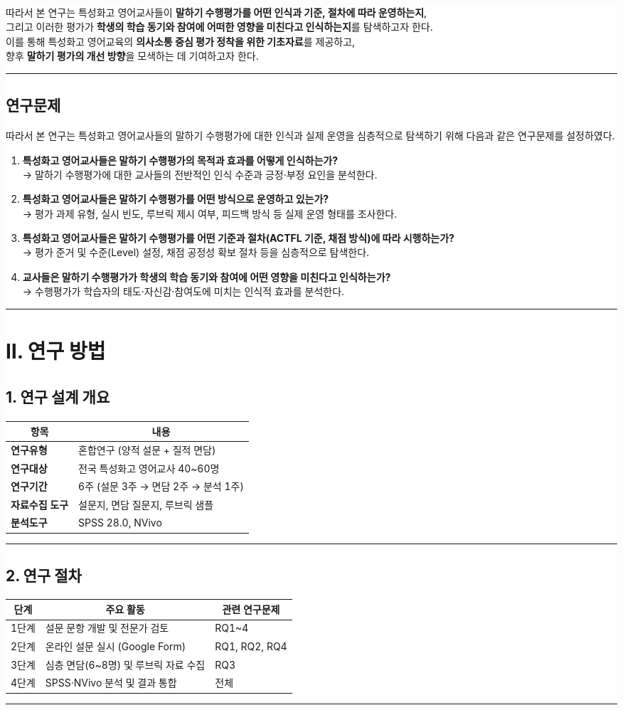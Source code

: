 따라서 본 연구는 특성화고 영어교사들이 **말하기 수행평가를 어떤 인식과 기준, 절차에 따라 운영하는지**,  
그리고 이러한 평가가 **학생의 학습 동기와 참여에 어떠한 영향을 미친다고 인식하는지**를 탐색하고자 한다.  
이를 통해 특성화고 영어교육의 **의사소통 중심 평가 정착을 위한 기초자료**를 제공하고,  
향후 **말하기 평가의 개선 방향**을 모색하는 데 기여하고자 한다.

---

## 연구문제

따라서 본 연구는 특성화고 영어교사들의 말하기 수행평가에 대한 인식과 실제 운영을 심층적으로 탐색하기 위해 다음과 같은 연구문제를 설정하였다.

1. **특성화고 영어교사들은 말하기 수행평가의 목적과 효과를 어떻게 인식하는가?**  
   → 말하기 수행평가에 대한 교사들의 전반적인 인식 수준과 긍정·부정 요인을 분석한다.

2. **특성화고 영어교사들은 말하기 수행평가를 어떤 방식으로 운영하고 있는가?**  
   → 평가 과제 유형, 실시 빈도, 루브릭 제시 여부, 피드백 방식 등 실제 운영 형태를 조사한다.

3. **특성화고 영어교사들은 말하기 수행평가를 어떤 기준과 절차(ACTFL 기준, 채점 방식)에 따라 시행하는가?**  
   → 평가 준거 및 수준(Level) 설정, 채점 공정성 확보 절차 등을 심층적으로 탐색한다.

4. **교사들은 말하기 수행평가가 학생의 학습 동기와 참여에 어떤 영향을 미친다고 인식하는가?**  
   → 수행평가가 학습자의 태도·자신감·참여도에 미치는 인식적 효과를 분석한다.

---

# Ⅱ. 연구 방법

## 1. 연구 설계 개요

| 항목 | 내용 |
|------|------|
| **연구유형** | 혼합연구 (양적 설문 + 질적 면담) |
| **연구대상** | 전국 특성화고 영어교사 40~60명 |
| **연구기간** | 6주 (설문 3주 → 면담 2주 → 분석 1주) |
| **자료수집 도구** | 설문지, 면담 질문지, 루브릭 샘플 |
| **분석도구** | SPSS 28.0, NVivo |

---

## 2. 연구 절차

| 단계 | 주요 활동 | 관련 연구문제 |
|------|------------|----------------|
| 1단계 | 설문 문항 개발 및 전문가 검토 | RQ1~4 |
| 2단계 | 온라인 설문 실시 (Google Form) | RQ1, RQ2, RQ4 |
| 3단계 | 심층 면담(6~8명) 및 루브릭 자료 수집 | RQ3 |
| 4단계 | SPSS·NVivo 분석 및 결과 통합 | 전체 |

---